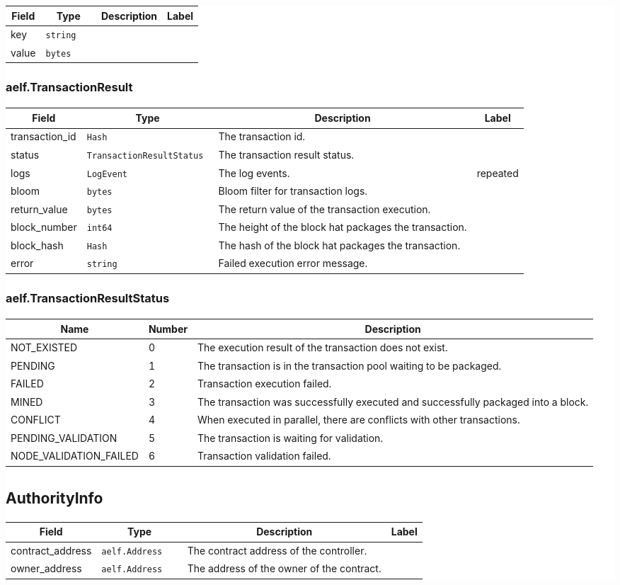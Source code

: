 | Field | Type        | Description | Label |
| ----- | ----------- | ----------- | ----- |
| key   | `string   ` |             |       |
| value | `bytes   `  |             |       |

### aelf.TransactionResult

| Field          | Type                       | Description                                           | Label    |
| -------------- | -------------------------- | ----------------------------------------------------- | -------- |
| transaction_id | `Hash   `                  | The transaction id.                                   |          |
| status         | `TransactionResultStatus ` | The transaction result status.                        |          |
| logs           | `LogEvent   `              | The log events.                                       | repeated |
| bloom          | `bytes   `                 | Bloom filter for transaction logs.                    |          |
| return_value   | `bytes   `                 | The return value of the transaction execution.        |          |
| block_number   | `int64   `                 | The height of the block hat packages the transaction. |          |
| block_hash     | `Hash   `                  | The hash of the block hat packages the transaction.   |          |
| error          | `string   `                | Failed execution error message.                       |          |

### aelf.TransactionResultStatus

| Name                   | Number | Description                                                                       |
| ---------------------- | ------ | --------------------------------------------------------------------------------- |
| NOT_EXISTED            | 0      | The execution result of the transaction does not exist.                           |
| PENDING                | 1      | The transaction is in the transaction pool waiting to be packaged.                |
| FAILED                 | 2      | Transaction execution failed.                                                     |
| MINED                  | 3      | The transaction was successfully executed and successfully packaged into a block. |
| CONFLICT               | 4      | When executed in parallel, there are conflicts with other transactions.           |
| PENDING_VALIDATION     | 5      | The transaction is waiting for validation.                                        |
| NODE_VALIDATION_FAILED | 6      | Transaction validation failed.                                                    |

## AuthorityInfo

| Field            | Type              | Description                               | Label |
| ---------------- | ----------------- | ----------------------------------------- | ----- |
| contract_address | `aelf.Address   ` | The contract address of the controller.   |       |
| owner_address    | `aelf.Address   ` | The address of the owner of the contract. |       |
